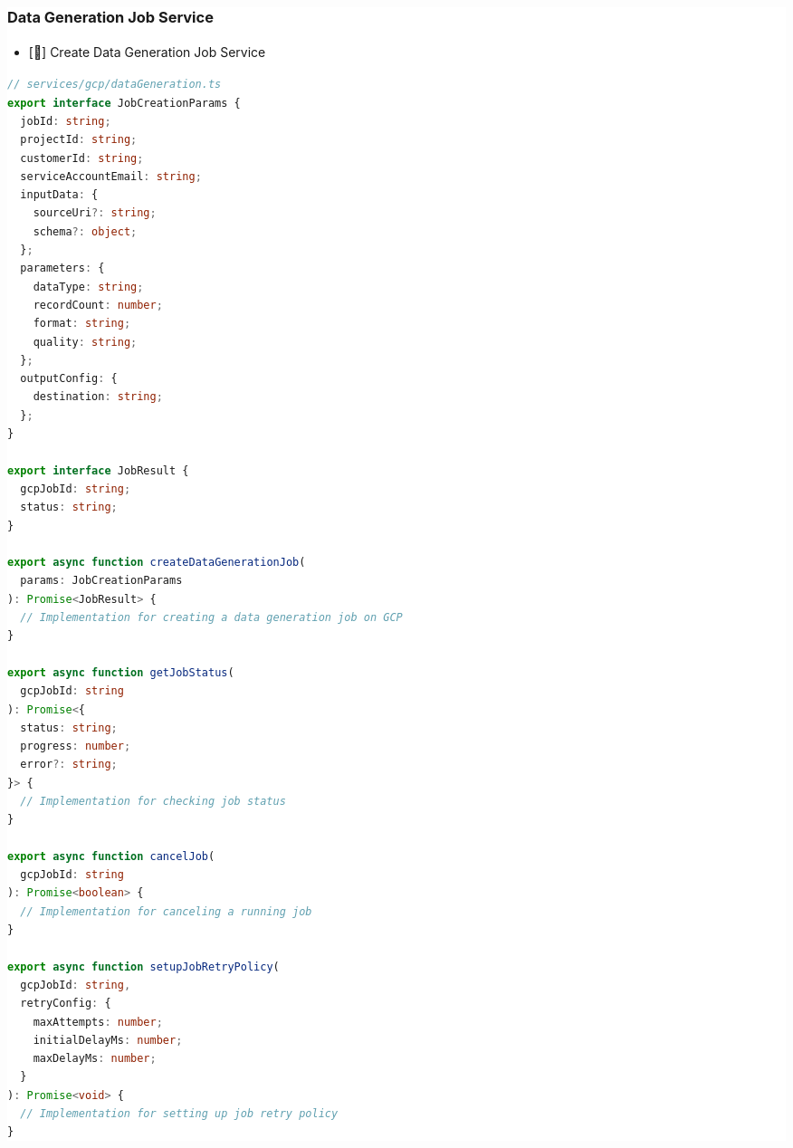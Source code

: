 
### Data Generation Job Service

- [🔄] Create Data Generation Job Service
```typescript
// services/gcp/dataGeneration.ts
export interface JobCreationParams {
  jobId: string;
  projectId: string;
  customerId: string;
  serviceAccountEmail: string;
  inputData: {
    sourceUri?: string;
    schema?: object;
  };
  parameters: {
    dataType: string;
    recordCount: number;
    format: string;
    quality: string;
  };
  outputConfig: {
    destination: string;
  };
}

export interface JobResult {
  gcpJobId: string;
  status: string;
}

export async function createDataGenerationJob(
  params: JobCreationParams
): Promise<JobResult> {
  // Implementation for creating a data generation job on GCP
}

export async function getJobStatus(
  gcpJobId: string
): Promise<{
  status: string;
  progress: number;
  error?: string;
}> {
  // Implementation for checking job status
}

export async function cancelJob(
  gcpJobId: string
): Promise<boolean> {
  // Implementation for canceling a running job
}

export async function setupJobRetryPolicy(
  gcpJobId: string,
  retryConfig: {
    maxAttempts: number;
    initialDelayMs: number;
    maxDelayMs: number;
  }
): Promise<void> {
  // Implementation for setting up job retry policy
}

```